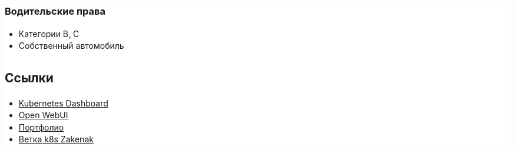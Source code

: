 ### Водительские права
- Категории B, C
- Собственный автомобиль

## Ссылки
- [Kubernetes Dashboard](https://eberil.ru/dashboard)
- [Open WebUI](https://eberil.ru/webui)
- [Портфолио](../portfolio/README.ru.md)
- [Ветка k8s Zakenak](https://github.com/i8megabit/zakenak/tree/k8s)